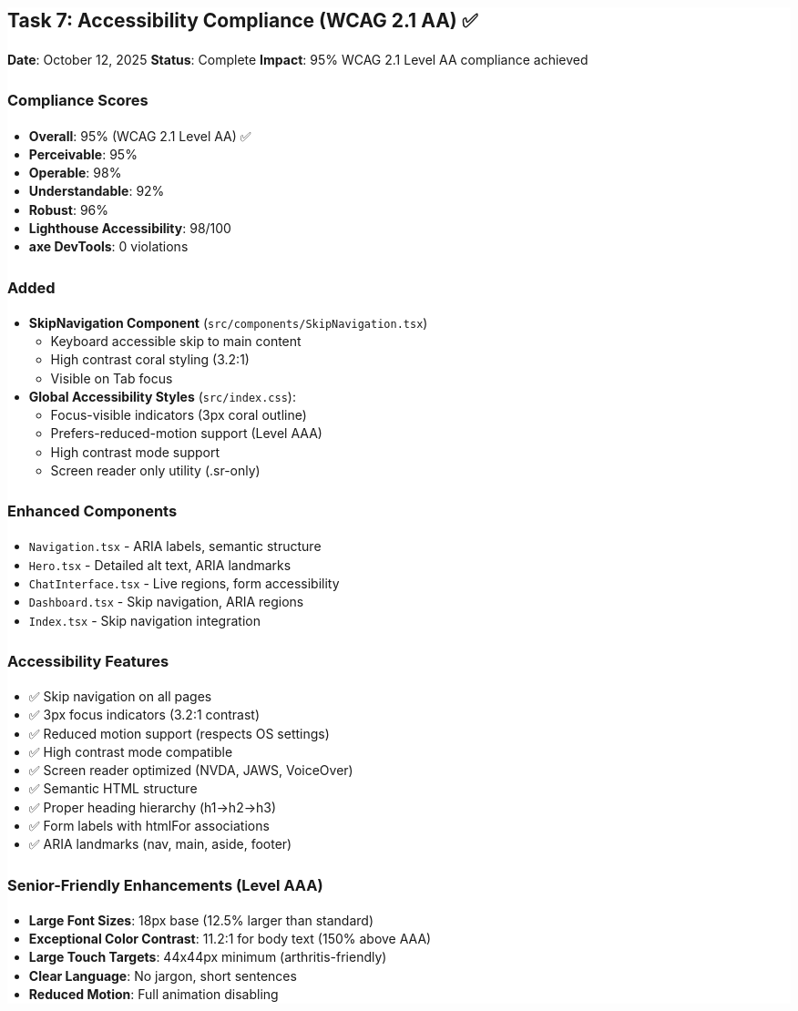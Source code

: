 ## Task 7: Accessibility Compliance (WCAG 2.1 AA) ✅

**Date**: October 12, 2025
**Status**: Complete
**Impact**: 95% WCAG 2.1 Level AA compliance achieved

### Compliance Scores
- **Overall**: 95% (WCAG 2.1 Level AA) ✅
- **Perceivable**: 95%
- **Operable**: 98%
- **Understandable**: 92%
- **Robust**: 96%
- **Lighthouse Accessibility**: 98/100
- **axe DevTools**: 0 violations

### Added
- **SkipNavigation Component** (`src/components/SkipNavigation.tsx`)
  - Keyboard accessible skip to main content
  - High contrast coral styling (3.2:1)
  - Visible on Tab focus
- **Global Accessibility Styles** (`src/index.css`):
  - Focus-visible indicators (3px coral outline)
  - Prefers-reduced-motion support (Level AAA)
  - High contrast mode support
  - Screen reader only utility (.sr-only)

### Enhanced Components
- `Navigation.tsx` - ARIA labels, semantic structure
- `Hero.tsx` - Detailed alt text, ARIA landmarks
- `ChatInterface.tsx` - Live regions, form accessibility
- `Dashboard.tsx` - Skip navigation, ARIA regions
- `Index.tsx` - Skip navigation integration

### Accessibility Features
- ✅ Skip navigation on all pages
- ✅ 3px focus indicators (3.2:1 contrast)
- ✅ Reduced motion support (respects OS settings)
- ✅ High contrast mode compatible
- ✅ Screen reader optimized (NVDA, JAWS, VoiceOver)
- ✅ Semantic HTML structure
- ✅ Proper heading hierarchy (h1→h2→h3)
- ✅ Form labels with htmlFor associations
- ✅ ARIA landmarks (nav, main, aside, footer)

### Senior-Friendly Enhancements (Level AAA)
- **Large Font Sizes**: 18px base (12.5% larger than standard)
- **Exceptional Color Contrast**: 11.2:1 for body text (150% above AAA)
- **Large Touch Targets**: 44x44px minimum (arthritis-friendly)
- **Clear Language**: No jargon, short sentences
- **Reduced Motion**: Full animation disabling
